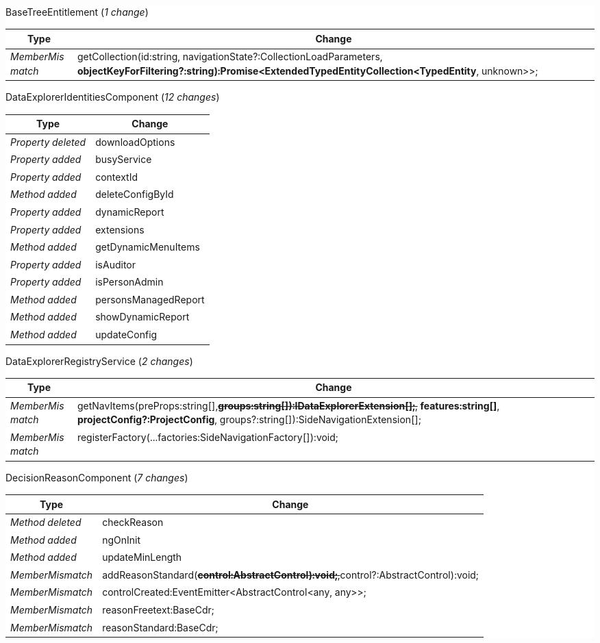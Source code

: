 
BaseTreeEntitlement (*1 change*)

| Type | Change |
| -------- | ------- |
| *MemberMismatch* | getCollection(id:string, navigationState?:CollectionLoadParameters, **objectKeyForFiltering?:string):Promise<ExtendedTypedEntityCollection<TypedEntity**, unknown>>; |


DataExplorerIdentitiesComponent (*12 changes*)

| Type | Change |
| -------- | ------- |
| *Property deleted* | downloadOptions |
| *Property added* | busyService |
| *Property added* | contextId |
| *Method added* | deleteConfigById |
| *Property added* | dynamicReport |
| *Property added* | extensions |
| *Method added* | getDynamicMenuItems |
| *Property added* | isAuditor |
| *Property added* | isPersonAdmin |
| *Method added* | personsManagedReport |
| *Method added* | showDynamicReport |
| *Method added* | updateConfig |


DataExplorerRegistryService (*2 changes*)

| Type | Change |
| -------- | ------- |
| *MemberMismatch* | getNavItems(preProps:string[],~~**groups:string[]):IDataExplorerExtension[];**,~~ **features:string[]**, **projectConfig?:ProjectConfig**, groups?:string[]):SideNavigationExtension[]; |
| *MemberMismatch* | registerFactory(...factories:SideNavigationFactory[]):void; |


DecisionReasonComponent (*7 changes*)

| Type | Change |
| -------- | ------- |
| *Method deleted* | checkReason |
| *Method added* | ngOnInit |
| *Method added* | updateMinLength |
| *MemberMismatch* | addReasonStandard(~~**control:AbstractControl):void;**,~~control?:AbstractControl):void; |
| *MemberMismatch* | controlCreated:EventEmitter<AbstractControl<any, any>>; |
| *MemberMismatch* | reasonFreetext:BaseCdr; |
| *MemberMismatch* | reasonStandard:BaseCdr; |
